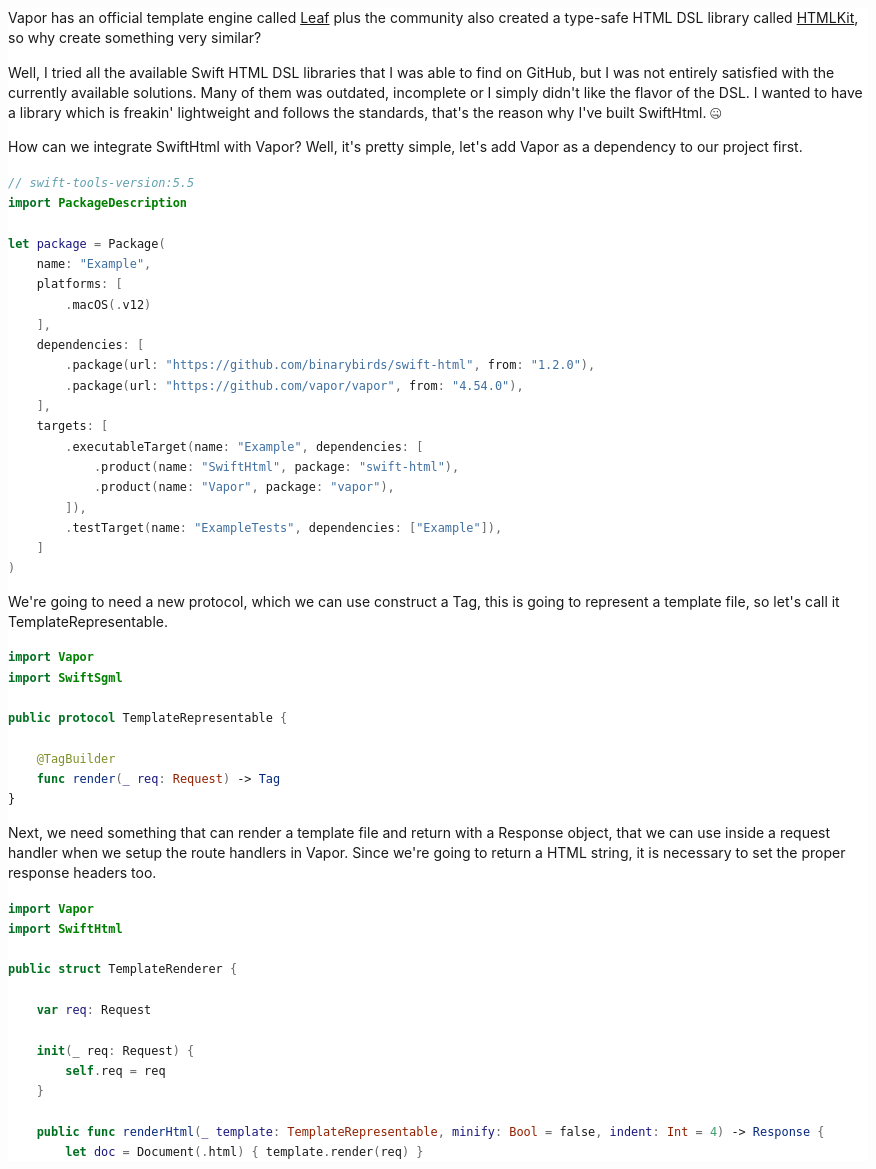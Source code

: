 Vapor has an official template engine called [Leaf](https://docs.vapor.codes/4.0/leaf/overview/) plus the community also created a type-safe HTML DSL library called [HTMLKit](https://github.com/vapor-community/HTMLKit), so why create something very similar?

Well, I tried all the available Swift HTML DSL libraries that I was able to find on GitHub, but I was not entirely satisfied with the currently available solutions. Many of them was outdated, incomplete or I simply didn't like the flavor of the DSL. I wanted to have a library which is freakin' lightweight and follows the standards, that's the reason why I've built SwiftHtml. 🤐

How can we integrate SwiftHtml with Vapor? Well, it's pretty simple, let's add Vapor as a dependency to our project first.

```swift
// swift-tools-version:5.5
import PackageDescription

let package = Package(
    name: "Example",
    platforms: [
        .macOS(.v12)
    ],
    dependencies: [
        .package(url: "https://github.com/binarybirds/swift-html", from: "1.2.0"),
        .package(url: "https://github.com/vapor/vapor", from: "4.54.0"),
    ],
    targets: [
        .executableTarget(name: "Example", dependencies: [
            .product(name: "SwiftHtml", package: "swift-html"),
            .product(name: "Vapor", package: "vapor"),
        ]),
        .testTarget(name: "ExampleTests", dependencies: ["Example"]),
    ]
)
```

We're going to need a new protocol, which we can use construct a Tag, this is going to represent a template file, so let's call it TemplateRepresentable.

```swift
import Vapor
import SwiftSgml

public protocol TemplateRepresentable {
    
    @TagBuilder
    func render(_ req: Request) -> Tag
}
```

Next, we need something that can render a template file and return with a Response object, that we can use inside a request handler when we setup the route handlers in Vapor. Since we're going to return a HTML string, it is necessary to set the proper response headers too.

```swift
import Vapor
import SwiftHtml

public struct TemplateRenderer {
    
    var req: Request
    
    init(_ req: Request) {
        self.req = req
    }

    public func renderHtml(_ template: TemplateRepresentable, minify: Bool = false, indent: Int = 4) -> Response {
        let doc = Document(.html) { template.render(req) }
```